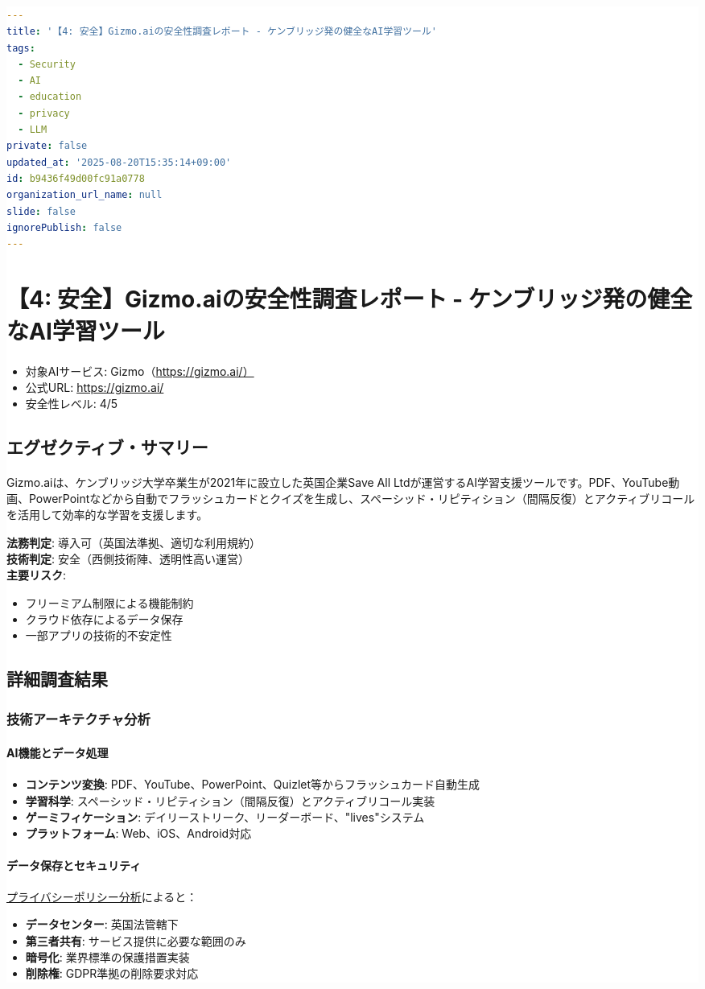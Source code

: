 ```yaml
---
title: '【4: 安全】Gizmo.aiの安全性調査レポート - ケンブリッジ発の健全なAI学習ツール'
tags:
  - Security
  - AI
  - education
  - privacy
  - LLM
private: false
updated_at: '2025-08-20T15:35:14+09:00'
id: b9436f49d00fc91a0778
organization_url_name: null
slide: false
ignorePublish: false
---
```


# 【4: 安全】Gizmo.aiの安全性調査レポート - ケンブリッジ発の健全なAI学習ツール

- 対象AIサービス: Gizmo（https://gizmo.ai/）
- 公式URL: https://gizmo.ai/
- 安全性レベル: 4/5

## エグゼクティブ・サマリー

Gizmo.aiは、ケンブリッジ大学卒業生が2021年に設立した英国企業Save All Ltdが運営するAI学習支援ツールです。PDF、YouTube動画、PowerPointなどから自動でフラッシュカードとクイズを生成し、スペーシッド・リピティション（間隔反復）とアクティブリコールを活用して効率的な学習を支援します。

**法務判定**: 導入可（英国法準拠、適切な利用規約）  
**技術判定**: 安全（西側技術陣、透明性高い運営）  
**主要リスク**: 
- フリーミアム制限による機能制約
- クラウド依存によるデータ保存
- 一部アプリの技術的不安定性

## 詳細調査結果

### 技術アーキテクチャ分析

#### AI機能とデータ処理
- **コンテンツ変換**: PDF、YouTube、PowerPoint、Quizlet等からフラッシュカード自動生成
- **学習科学**: スペーシッド・リピティション（間隔反復）とアクティブリコール実装
- **ゲーミフィケーション**: デイリーストリーク、リーダーボード、"lives"システム
- **プラットフォーム**: Web、iOS、Android対応

#### データ保存とセキュリティ
[プライバシーポリシー分析](https://gizmo.ai/privacy)によると：
- **データセンター**: 英国法管轄下
- **第三者共有**: サービス提供に必要な範囲のみ
- **暗号化**: 業界標準の保護措置実装
- **削除権**: GDPR準拠の削除要求対応
